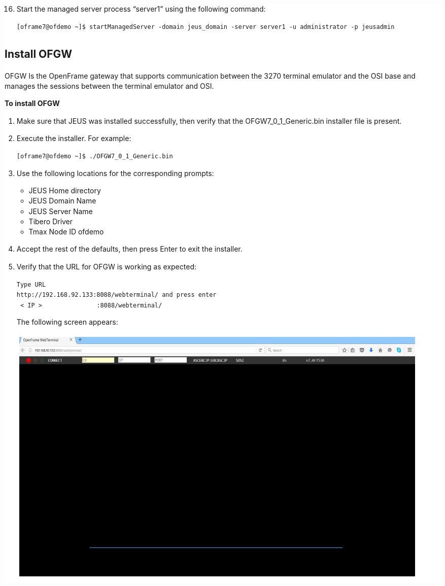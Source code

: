 16. Start the managed server process “server1” using the following command:

     ```
     [oframe7@ofdemo ~]$ startManagedServer -domain jeus_domain -server server1 -u administrator -p jeusadmin
     ```

## Install OFGW

OFGW Is the OpenFrame gateway that supports communication between the 3270 terminal emulator and the OSI base and manages the sessions between the terminal emulator and OSI.

**To install OFGW**

1. Make sure that JEUS was installed successfully, then verify that the OFGW7\_0\_1\_Generic.bin installer file is present.
2. Execute the installer. For example:

     ```
     [oframe7@ofdemo ~]$ ./OFGW7_0_1_Generic.bin
     ````

3. Use the following locations for the corresponding prompts:
     -   JEUS Home directory
     -   JEUS Domain Name
     -   JEUS Server Name
     -   Tibero Driver
     -   Tmax Node ID ofdemo

4. Accept the rest of the defaults, then press Enter to exit the installer.

5. Verify that the URL for OFGW is working as expected:

     ```
     Type URL 
     http://192.168.92.133:8088/webterminal/ and press enter
      < IP >               :8088/webterminal/
     ```

     The following screen appears:

    ![OpenFrame WebTerminal](media/ofgw_01.png)
